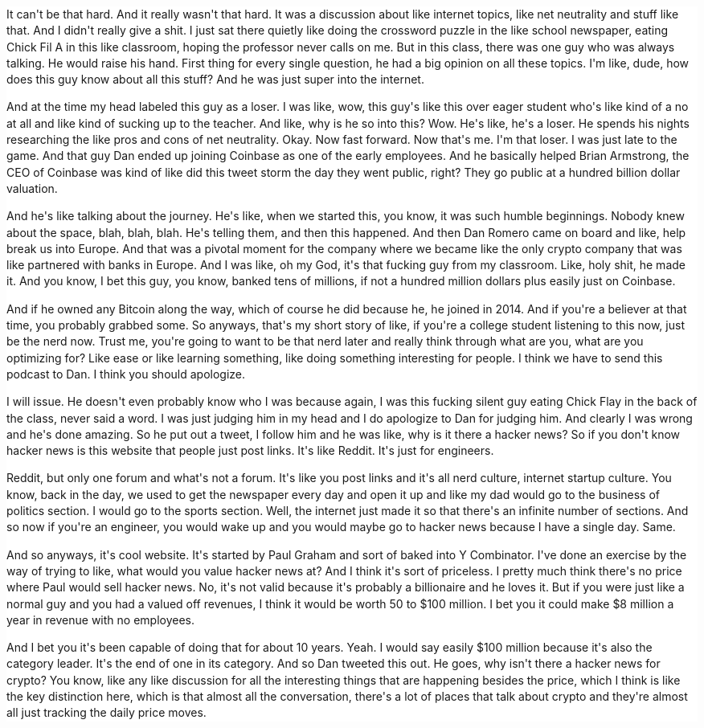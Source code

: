 It can't be that hard. And it really wasn't that hard. It was a discussion about like internet topics, like net neutrality and stuff like that. And I didn't really give a shit. I just sat there quietly like doing the crossword puzzle in the like school newspaper, eating Chick Fil A in this like classroom, hoping the professor never calls on me. But in this class, there was one guy who was always talking. He would raise his hand. First thing for every single question, he had a big opinion on all these topics. I'm like, dude, how does this guy know about all this stuff? And he was just super into the internet.

And at the time my head labeled this guy as a loser. I was like, wow, this guy's like this over eager student who's like kind of a no at all and like kind of sucking up to the teacher. And like, why is he so into this? Wow. He's like, he's a loser. He spends his nights researching the like pros and cons of net neutrality. Okay. Now fast forward. Now that's me. I'm that loser. I was just late to the game. And that guy Dan ended up joining Coinbase as one of the early employees. And he basically helped Brian Armstrong, the CEO of Coinbase was kind of like did this tweet storm the day they went public, right? They go public at a hundred billion dollar valuation.

And he's like talking about the journey. He's like, when we started this, you know, it was such humble beginnings. Nobody knew about the space, blah, blah, blah. He's telling them, and then this happened. And then Dan Romero came on board and like, help break us into Europe. And that was a pivotal moment for the company where we became like the only crypto company that was like partnered with banks in Europe. And I was like, oh my God, it's that fucking guy from my classroom. Like, holy shit, he made it. And you know, I bet this guy, you know, banked tens of millions, if not a hundred million dollars plus easily just on Coinbase.

And if he owned any Bitcoin along the way, which of course he did because he, he joined in 2014. And if you're a believer at that time, you probably grabbed some. So anyways, that's my short story of like, if you're a college student listening to this now, just be the nerd now. Trust me, you're going to want to be that nerd later and really think through what are you, what are you optimizing for? Like ease or like learning something, like doing something interesting for people. I think we have to send this podcast to Dan. I think you should apologize.

I will issue. He doesn't even probably know who I was because again, I was this fucking silent guy eating Chick Flay in the back of the class, never said a word. I was just judging him in my head and I do apologize to Dan for judging him. And clearly I was wrong and he's done amazing. So he put out a tweet, I follow him and he was like, why is it there a hacker news? So if you don't know hacker news is this website that people just post links. It's like Reddit. It's just for engineers.

Reddit, but only one forum and what's not a forum. It's like you post links and it's all nerd culture, internet startup culture. You know, back in the day, we used to get the newspaper every day and open it up and like my dad would go to the business of politics section. I would go to the sports section. Well, the internet just made it so that there's an infinite number of sections. And so now if you're an engineer, you would wake up and you would maybe go to hacker news because I have a single day. Same.

And so anyways, it's cool website. It's started by Paul Graham and sort of baked into Y Combinator. I've done an exercise by the way of trying to like, what would you value hacker news at? And I think it's sort of priceless. I pretty much think there's no price where Paul would sell hacker news. No, it's not valid because it's probably a billionaire and he loves it. But if you were just like a normal guy and you had a valued off revenues, I think it would be worth 50 to $100 million. I bet you it could make $8 million a year in revenue with no employees.

And I bet you it's been capable of doing that for about 10 years. Yeah. I would say easily $100 million because it's also the category leader. It's the end of one in its category. And so Dan tweeted this out. He goes, why isn't there a hacker news for crypto? You know, like any like discussion for all the interesting things that are happening besides the price, which I think is like the key distinction here, which is that almost all the conversation, there's a lot of places that talk about crypto and they're almost all just tracking the daily price moves.
